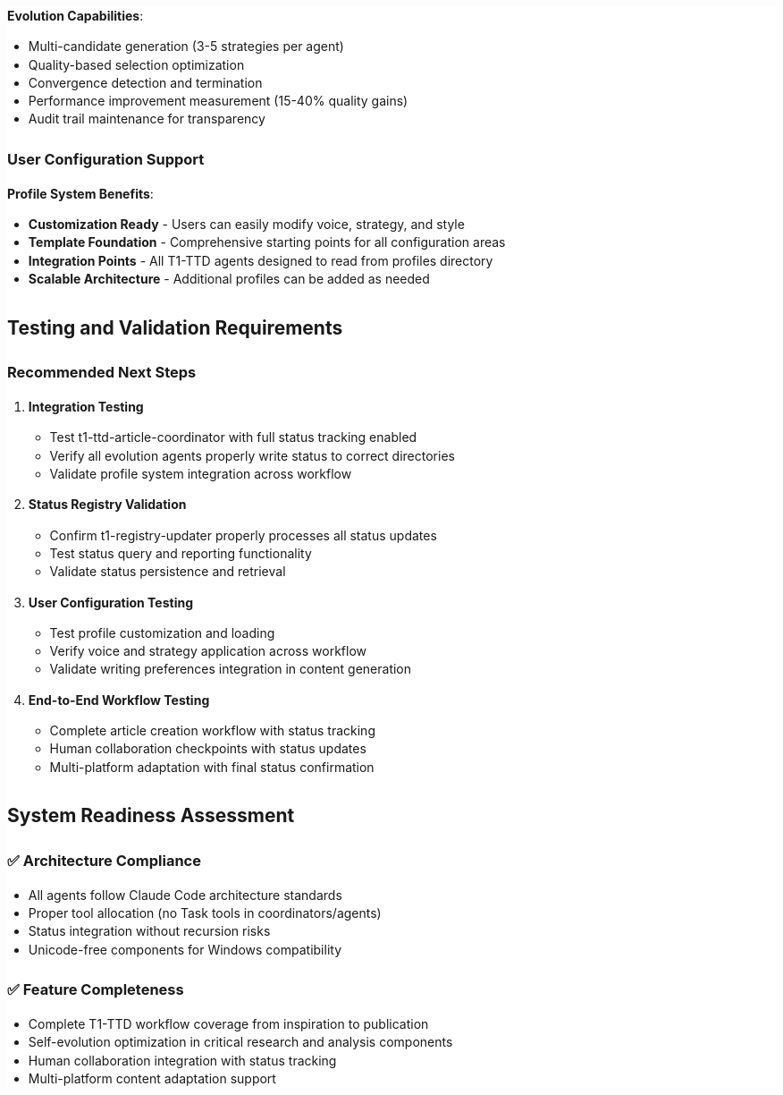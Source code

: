 **Evolution Capabilities**:
- Multi-candidate generation (3-5 strategies per agent)
- Quality-based selection optimization
- Convergence detection and termination
- Performance improvement measurement (15-40% quality gains)
- Audit trail maintenance for transparency

### User Configuration Support

**Profile System Benefits**:
- **Customization Ready** - Users can easily modify voice, strategy, and style
- **Template Foundation** - Comprehensive starting points for all configuration areas
- **Integration Points** - All T1-TTD agents designed to read from profiles directory
- **Scalable Architecture** - Additional profiles can be added as needed

## Testing and Validation Requirements

### Recommended Next Steps

1. **Integration Testing**
   - Test t1-ttd-article-coordinator with full status tracking enabled
   - Verify all evolution agents properly write status to correct directories
   - Validate profile system integration across workflow

2. **Status Registry Validation**
   - Confirm t1-registry-updater properly processes all status updates
   - Test status query and reporting functionality
   - Validate status persistence and retrieval

3. **User Configuration Testing**
   - Test profile customization and loading
   - Verify voice and strategy application across workflow
   - Validate writing preferences integration in content generation

4. **End-to-End Workflow Testing**
   - Complete article creation workflow with status tracking
   - Human collaboration checkpoints with status updates
   - Multi-platform adaptation with final status confirmation

## System Readiness Assessment

### ✅ Architecture Compliance
- All agents follow Claude Code architecture standards
- Proper tool allocation (no Task tools in coordinators/agents)
- Status integration without recursion risks
- Unicode-free components for Windows compatibility

### ✅ Feature Completeness
- Complete T1-TTD workflow coverage from inspiration to publication
- Self-evolution optimization in critical research and analysis components
- Human collaboration integration with status tracking
- Multi-platform content adaptation support
